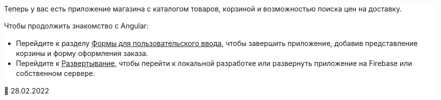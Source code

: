 Теперь у вас есть приложение магазина с каталогом товаров, корзиной и возможностью поиска цен на доставку.

Чтобы продолжить знакомство с Angular:

-   Перейдите к разделу [Формы для пользовательского ввода](start-forms.md), чтобы завершить приложение, добавив представление корзины и форму оформления заказа.
-   Перейдите к [Развертывание](start-deployment.md), чтобы перейти к локальной разработке или развернуть приложение на Firebase или собственном сервере.

:date: 28.02.2022
